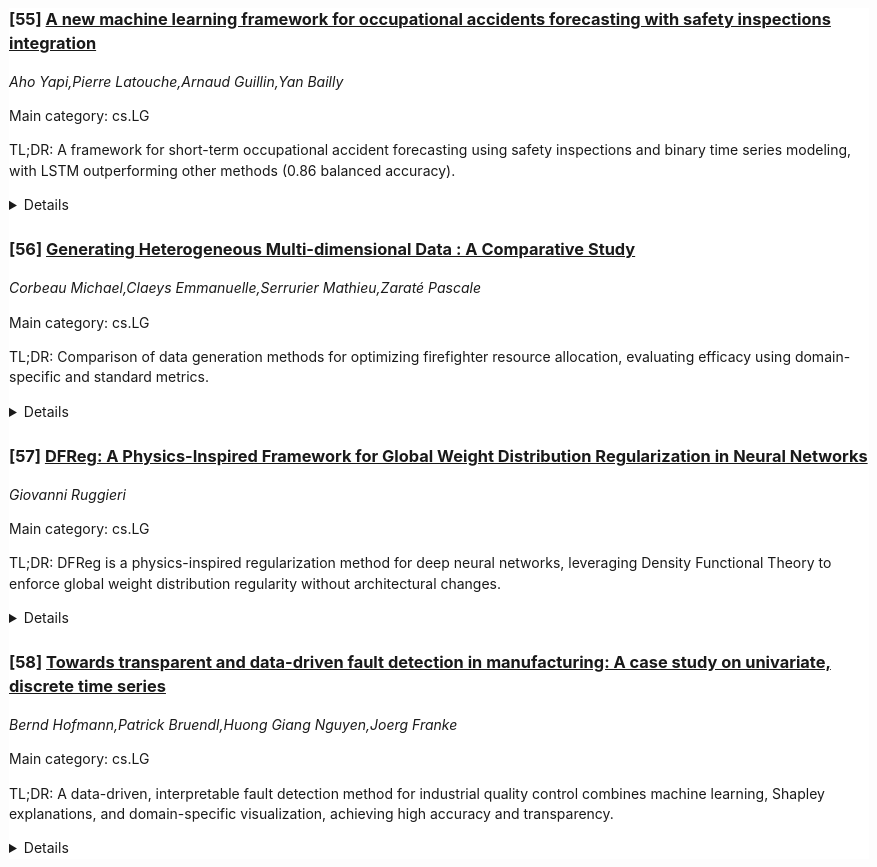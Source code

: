 ### [55] [A new machine learning framework for occupational accidents forecasting with safety inspections integration](https://arxiv.org/abs/2507.00089)
*Aho Yapi,Pierre Latouche,Arnaud Guillin,Yan Bailly*

Main category: cs.LG

TL;DR: A framework for short-term occupational accident forecasting using safety inspections and binary time series modeling, with LSTM outperforming other methods (0.86 balanced accuracy).


<details><summary>Details</summary></details>


### [56] [Generating Heterogeneous Multi-dimensional Data : A Comparative Study](https://arxiv.org/abs/2507.00090)
*Corbeau Michael,Claeys Emmanuelle,Serrurier Mathieu,Zaraté Pascale*

Main category: cs.LG

TL;DR: Comparison of data generation methods for optimizing firefighter resource allocation, evaluating efficacy using domain-specific and standard metrics.


<details><summary>Details</summary></details>


### [57] [DFReg: A Physics-Inspired Framework for Global Weight Distribution Regularization in Neural Networks](https://arxiv.org/abs/2507.00101)
*Giovanni Ruggieri*

Main category: cs.LG

TL;DR: DFReg is a physics-inspired regularization method for deep neural networks, leveraging Density Functional Theory to enforce global weight distribution regularity without architectural changes.


<details><summary>Details</summary></details>


### [58] [Towards transparent and data-driven fault detection in manufacturing: A case study on univariate, discrete time series](https://arxiv.org/abs/2507.00102)
*Bernd Hofmann,Patrick Bruendl,Huong Giang Nguyen,Joerg Franke*

Main category: cs.LG

TL;DR: A data-driven, interpretable fault detection method for industrial quality control combines machine learning, Shapley explanations, and domain-specific visualization, achieving high accuracy and transparency.


<details>
  <summary>Details</summary>
Motivation: Address the lack of adaptability in conventional quality control and the interpretability issues of black-box machine learning models in industrial settings.

Method: Integrates supervised machine learning for fault classification, Shapley Additive Explanations for interpretability, and domain-specific visualization. Evaluated via perturbation analysis and expert assessment.
